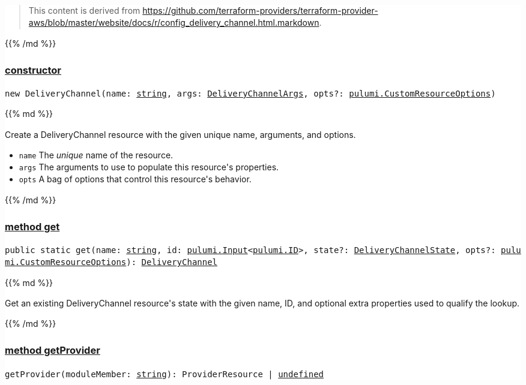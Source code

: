 > This content is derived from https://github.com/terraform-providers/terraform-provider-aws/blob/master/website/docs/r/config_delivery_channel.html.markdown.

{{% /md %}}
<h3 class="pdoc-member-header" id="DeliveryChannel-constructor">
<a class="pdoc-child-name" href="https://github.com/pulumi/pulumi-aws/blob/b4f0718b9e050ce286d7b2eaf56bb9d373da84c7/sdk/nodejs/cfg/deliveryChannel.ts#L114"> <b>constructor</b></a>
</h3>
<div class="pdoc-member-contents">

<pre class="highlight"><span class='kd'></span><span class='kd'>new</span> DeliveryChannel(name: <span class='kd'><a href='https://developer.mozilla.org/en-US/docs/Web/JavaScript/Reference/Global_Objects/String'>string</a></span>, args: <a href='#DeliveryChannelArgs'>DeliveryChannelArgs</a>, opts?: <a href='/docs/reference/pkg/nodejs/pulumi/pulumi/#CustomResourceOptions'>pulumi.CustomResourceOptions</a>)</pre>

{{% md %}}

Create a DeliveryChannel resource with the given unique name, arguments, and options.

* `name` The _unique_ name of the resource.
* `args` The arguments to use to populate this resource&#39;s properties.
* `opts` A bag of options that control this resource&#39;s behavior.

{{% /md %}}
</div>
<h3 class="pdoc-member-header" id="DeliveryChannel-get">
<a class="pdoc-child-name" href="https://github.com/pulumi/pulumi-aws/blob/b4f0718b9e050ce286d7b2eaf56bb9d373da84c7/sdk/nodejs/cfg/deliveryChannel.ts#L77">method <b>get</b></a>
</h3>
<div class="pdoc-member-contents">

<pre class="highlight"><span class='kd'>public static </span>get(name: <span class='kd'><a href='https://developer.mozilla.org/en-US/docs/Web/JavaScript/Reference/Global_Objects/String'>string</a></span>, id: <a href='/docs/reference/pkg/nodejs/pulumi/pulumi/#Input'>pulumi.Input</a>&lt;<a href='/docs/reference/pkg/nodejs/pulumi/pulumi/#ID'>pulumi.ID</a>&gt;, state?: <a href='#DeliveryChannelState'>DeliveryChannelState</a>, opts?: <a href='/docs/reference/pkg/nodejs/pulumi/pulumi/#CustomResourceOptions'>pulumi.CustomResourceOptions</a>): <a href='#DeliveryChannel'>DeliveryChannel</a></pre>

{{% md %}}

Get an existing DeliveryChannel resource's state with the given name, ID, and optional extra
properties used to qualify the lookup.

{{% /md %}}
</div>
<h3 class="pdoc-member-header" id="DeliveryChannel-getProvider">
<a class="pdoc-child-name" href="https://github.com/pulumi/pulumi-aws/blob/b4f0718b9e050ce286d7b2eaf56bb9d373da84c7/sdk/nodejs/cfg/deliveryChannel.ts#L68">method <b>getProvider</b></a>
</h3>
<div class="pdoc-member-contents">

<pre class="highlight"><span class='kd'></span>getProvider(moduleMember: <span class='kd'><a href='https://developer.mozilla.org/en-US/docs/Web/JavaScript/Reference/Global_Objects/String'>string</a></span>): ProviderResource | <span class='kd'><a href='https://developer.mozilla.org/en-US/docs/Web/JavaScript/Reference/Global_Objects/undefined'>undefined</a></span></pre>

